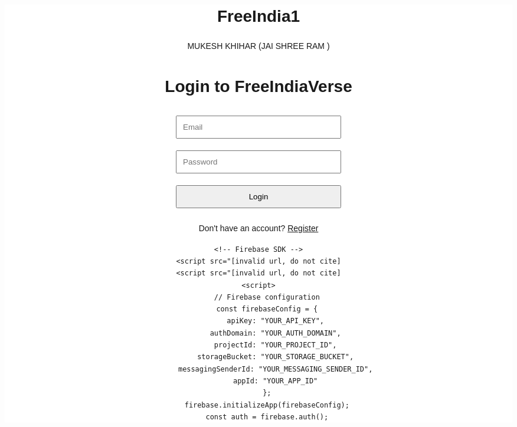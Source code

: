 # FreeIndia1
MUKESH KHIHAR (JAI SHREE RAM )
<!DOCTYPE html>
<html lang="en">
<head>
    <meta charset="UTF-8">
    <meta name="viewport" content="width=device-width, initial-scale=1.0">
    <title>Login - FreeIndiaVerse</title>
    <style>
        body {
            font-family: Arial, sans-serif;
            margin: 0;
            padding: 20px;
            text-align: center;
        }
        form {
            display: flex;
            flex-direction: column;
            width: 300px;
            margin: auto;
        }
        input, button {
            margin: 10px;
            padding: 10px;
        }
    </style>
</head>
<body>
    <h1>Login to FreeIndiaVerse</h1>
    <form id="loginForm">
        <input type="email" id="email" placeholder="Email" required>
        <input type="password" id="password" placeholder="Password" required>
        <button type="submit">Login</button>
    </form>
    <p>Don't have an account? <a href="register.html">Register</a></p>

    <!-- Firebase SDK -->
    <script src="[invalid url, do not cite]
    <script src="[invalid url, do not cite]
    <script>
        // Firebase configuration
        const firebaseConfig = {
            apiKey: "YOUR_API_KEY",
            authDomain: "YOUR_AUTH_DOMAIN",
            projectId: "YOUR_PROJECT_ID",
            storageBucket: "YOUR_STORAGE_BUCKET",
            messagingSenderId: "YOUR_MESSAGING_SENDER_ID",
            appId: "YOUR_APP_ID"
        };
        firebase.initializeApp(firebaseConfig);
        const auth = firebase.auth();
